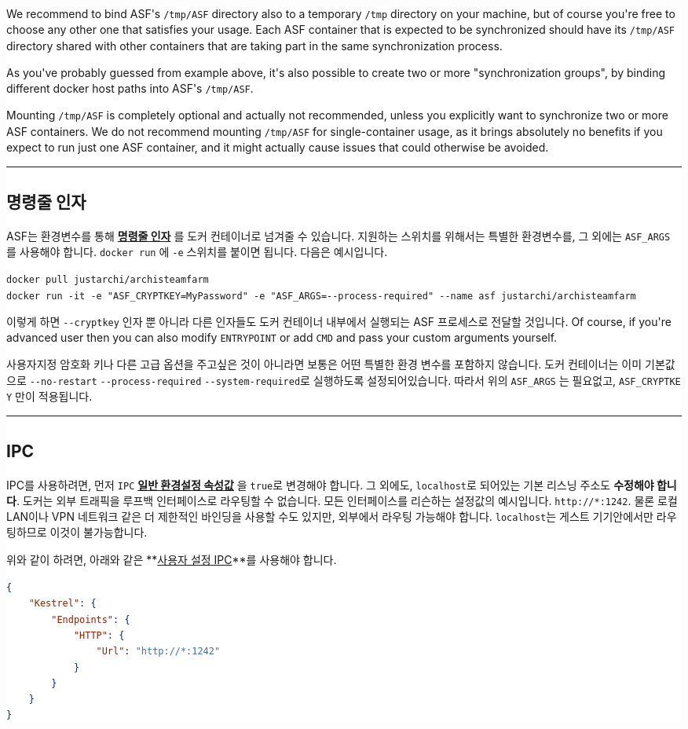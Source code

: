 We recommend to bind ASF's `/tmp/ASF` directory also to a temporary `/tmp` directory on your machine, but of course you're free to choose any other one that satisfies your usage. Each ASF container that is expected to be synchronized should have its `/tmp/ASF` directory shared with other containers that are taking part in the same synchronization process.

As you've probably guessed from example above, it's also possible to create two or more "synchronization groups", by binding different docker host paths into ASF's `/tmp/ASF`.

Mounting `/tmp/ASF` is completely optional and actually not recommended, unless you explicitly want to synchronize two or more ASF containers. We do not recommend mounting `/tmp/ASF` for single-container usage, as it brings absolutely no benefits if you expect to run just one ASF container, and it might actually cause issues that could otherwise be avoided.

* * *

## 명령줄 인자

ASF는 환경변수를 통해 **[명령줄 인자](https://github.com/JustArchiNET/ArchiSteamFarm/wiki/Command-line-arguments-ko-KR)** 를 도커 컨테이너로 넘겨줄 수 있습니다. 지원하는 스위치를 위해서는 특별한 환경변수를, 그 외에는 `ASF_ARGS` 를 사용해야 합니다. `docker run` 에 `-e` 스위치를 붙이면 됩니다. 다음은 예시입니다.

```shell
docker pull justarchi/archisteamfarm
docker run -it -e "ASF_CRYPTKEY=MyPassword" -e "ASF_ARGS=--process-required" --name asf justarchi/archisteamfarm
```

이렇게 하면 `--cryptkey` 인자 뿐 아니라 다른 인자들도 도커 컨테이너 내부에서 실행되는 ASF 프로세스로 전달할 것입니다. Of course, if you're advanced user then you can also modify `ENTRYPOINT` or add `CMD` and pass your custom arguments yourself.

사용자지정 암호화 키나 다른 고급 옵션을 주고싶은 것이 아니라면 보통은 어떤 특별한 환경 변수를 포함하지 않습니다. 도커 컨테이너는 이미 기본값으로 `--no-restart` `--process-required` `--system-required`로 실행하도록 설정되어있습니다. 따라서 위의 `ASF_ARGS` 는 필요없고, `ASF_CRYPTKEY` 만이 적용됩니다.

* * *

## IPC

IPC를 사용하려면, 먼저 `IPC` **[일반 환경설정 속성값](https://github.com/JustArchiNET/ArchiSteamFarm/wiki/Configuration-ko-KR#global-config)** 을 `true`로 변경해야 합니다. 그 외에도, `localhost`로 되어있는 기본 리스닝 주소도 **수정해야 합니다**. 도커는 외부 트래픽을 루프백 인터페이스로 라우팅할 수 없습니다. 모든 인터페이스를 리슨하는 설정값의 예시입니다. `http://*:1242`. 물론 로컬 LAN이나 VPN 네트워크 같은 더 제한적인 바인딩을 사용할 수도 있지만, 외부에서 라우팅 가능해야 합니다. `localhost`는 게스트 기기안에서만 라우팅하므로 이것이 불가능합니다.

위와 같이 하려면, 아래와 같은 **[사용자 설정 IPC](https://github.com/JustArchiNET/ArchiSteamFarm/wiki/IPC-ko-KR#custom-configuration)**를 사용해야 합니다.

```json
{
    "Kestrel": {
        "Endpoints": {
            "HTTP": {
                "Url": "http://*:1242"
            }
        }
    }
}
```

